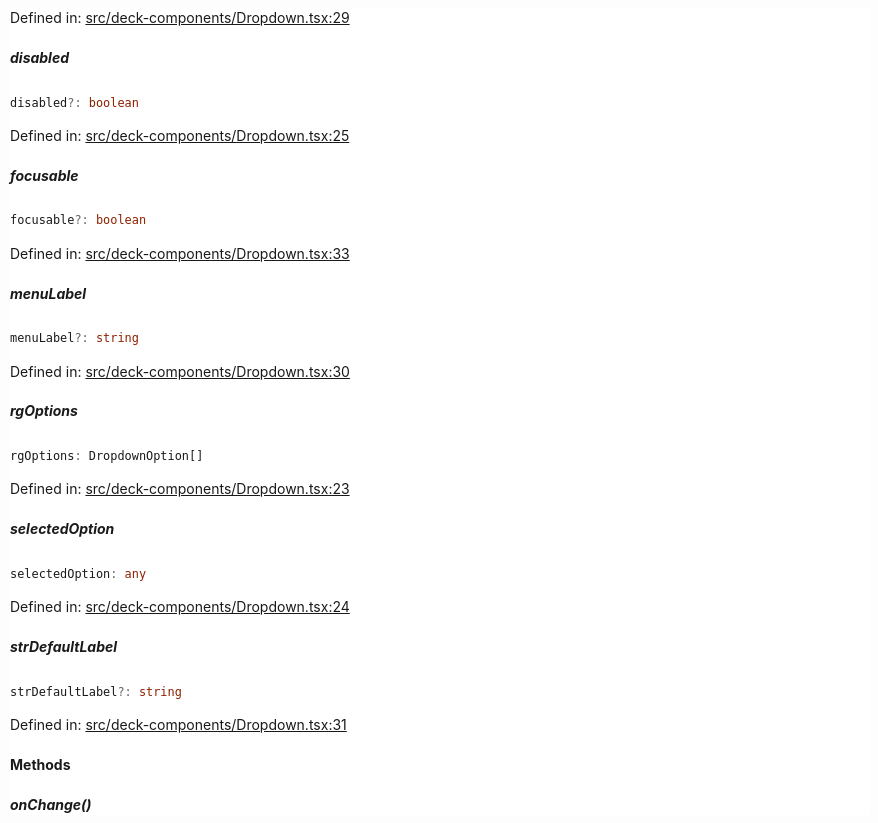 Defined in:  [src/deck-components/Dropdown.tsx:29](https://github.com/SteamDeckHomebrew/decky-frontend-lib/blob/-/src/deck-components/Dropdown.tsx#L29)

##### disabled

```ts
disabled?: boolean
```

Defined in:  [src/deck-components/Dropdown.tsx:25](https://github.com/SteamDeckHomebrew/decky-frontend-lib/blob/-/src/deck-components/Dropdown.tsx#L25)

##### focusable

```ts
focusable?: boolean
```

Defined in:  [src/deck-components/Dropdown.tsx:33](https://github.com/SteamDeckHomebrew/decky-frontend-lib/blob/-/src/deck-components/Dropdown.tsx#L33)

##### menuLabel

```ts
menuLabel?: string
```

Defined in:  [src/deck-components/Dropdown.tsx:30](https://github.com/SteamDeckHomebrew/decky-frontend-lib/blob/-/src/deck-components/Dropdown.tsx#L30)

##### rgOptions

```ts
rgOptions: DropdownOption[]
```

Defined in:  [src/deck-components/Dropdown.tsx:23](https://github.com/SteamDeckHomebrew/decky-frontend-lib/blob/-/src/deck-components/Dropdown.tsx#L23)

##### selectedOption

```ts
selectedOption: any
```

Defined in:  [src/deck-components/Dropdown.tsx:24](https://github.com/SteamDeckHomebrew/decky-frontend-lib/blob/-/src/deck-components/Dropdown.tsx#L24)

##### strDefaultLabel

```ts
strDefaultLabel?: string
```

Defined in:  [src/deck-components/Dropdown.tsx:31](https://github.com/SteamDeckHomebrew/decky-frontend-lib/blob/-/src/deck-components/Dropdown.tsx#L31)

#### Methods

##### onChange()
